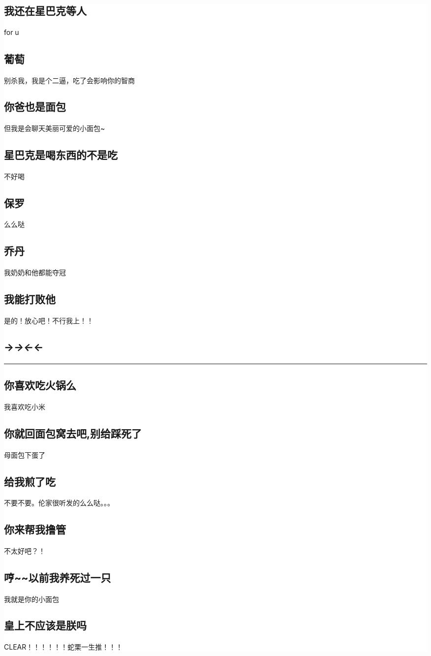 ## 我还在星巴克等人
for u

## 葡萄
别杀我，我是个二逼，吃了会影响你的智商

## 你爸也是面包
但我是会聊天美丽可爱的小面包~

## 星巴克是喝东西的不是吃
不好喝

## 保罗
么么哒

## 乔丹
我奶奶和他都能夺冠

## 我能打败他
是的！放心吧！不行我上！！

## →_→←_←
******

## 你喜欢吃火锅么
我喜欢吃小米

## 你就回面包窝去吧,别给踩死了
母面包下蛋了

## 给我煎了吃
不要不要。伦家很听发的么么哒。。。

## 你来帮我撸管
不太好吧？！

## 哼~~以前我养死过一只
我就是你的小面包

## 皇上不应该是朕吗
CLEAR！！！！！！蛇栗一生推！！！
